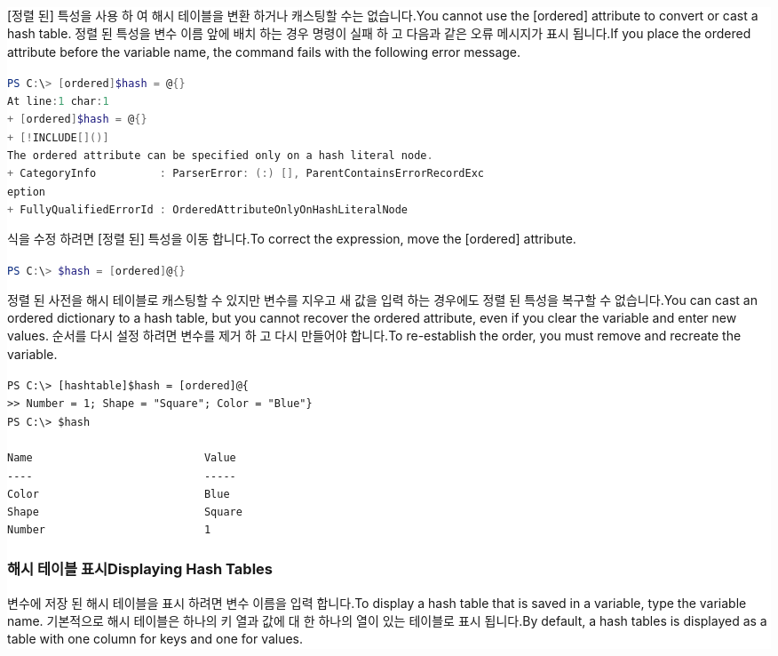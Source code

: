 <span data-ttu-id="c2a5c-146">[정렬 된] 특성을 사용 하 여 해시 테이블을 변환 하거나 캐스팅할 수는 없습니다.</span><span class="sxs-lookup"><span data-stu-id="c2a5c-146">You cannot use the [ordered] attribute to convert or cast a hash table.</span></span> <span data-ttu-id="c2a5c-147">정렬 된 특성을 변수 이름 앞에 배치 하는 경우 명령이 실패 하 고 다음과 같은 오류 메시지가 표시 됩니다.</span><span class="sxs-lookup"><span data-stu-id="c2a5c-147">If you place the ordered attribute before the variable name, the command fails with the following error message.</span></span>

```powershell
PS C:\> [ordered]$hash = @{}
At line:1 char:1
+ [ordered]$hash = @{}
+ [!INCLUDE[]()]
The ordered attribute can be specified only on a hash literal node.
+ CategoryInfo          : ParserError: (:) [], ParentContainsErrorRecordExc
eption
+ FullyQualifiedErrorId : OrderedAttributeOnlyOnHashLiteralNode
```

<span data-ttu-id="c2a5c-148">식을 수정 하려면 [정렬 된] 특성을 이동 합니다.</span><span class="sxs-lookup"><span data-stu-id="c2a5c-148">To correct the expression, move the [ordered] attribute.</span></span>

```powershell
PS C:\> $hash = [ordered]@{}
```

<span data-ttu-id="c2a5c-149">정렬 된 사전을 해시 테이블로 캐스팅할 수 있지만 변수를 지우고 새 값을 입력 하는 경우에도 정렬 된 특성을 복구할 수 없습니다.</span><span class="sxs-lookup"><span data-stu-id="c2a5c-149">You can cast an ordered dictionary to a hash table, but you cannot recover the ordered attribute, even if you clear the variable and enter new values.</span></span> <span data-ttu-id="c2a5c-150">순서를 다시 설정 하려면 변수를 제거 하 고 다시 만들어야 합니다.</span><span class="sxs-lookup"><span data-stu-id="c2a5c-150">To re-establish the order, you must remove and recreate the variable.</span></span>

```
PS C:\> [hashtable]$hash = [ordered]@{
>> Number = 1; Shape = "Square"; Color = "Blue"}
PS C:\> $hash

Name                           Value
----                           -----
Color                          Blue
Shape                          Square
Number                         1
```

### <a name="displaying-hash-tables"></a><span data-ttu-id="c2a5c-151">해시 테이블 표시</span><span class="sxs-lookup"><span data-stu-id="c2a5c-151">Displaying Hash Tables</span></span>

<span data-ttu-id="c2a5c-152">변수에 저장 된 해시 테이블을 표시 하려면 변수 이름을 입력 합니다.</span><span class="sxs-lookup"><span data-stu-id="c2a5c-152">To display a hash table that is saved in a variable, type the variable name.</span></span>
<span data-ttu-id="c2a5c-153">기본적으로 해시 테이블은 하나의 키 열과 값에 대 한 하나의 열이 있는 테이블로 표시 됩니다.</span><span class="sxs-lookup"><span data-stu-id="c2a5c-153">By default, a hash tables is displayed as a table with one column for keys and one for values.</span></span>
